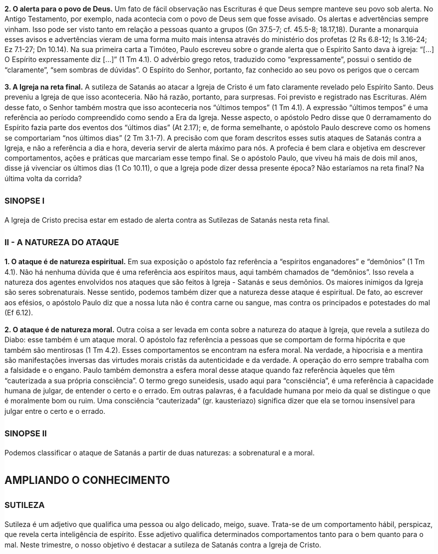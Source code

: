 **2. O alerta para o povo de Deus.** Um fato de fácil observação nas Escrituras é que Deus sempre manteve seu povo sob alerta. No Antigo Testamento, por exemplo, nada acontecia com o povo de Deus sem que fosse avisado. Os alertas e advertências sempre vinham. Isso pode ser visto tanto em relação a pessoas quanto a grupos (Gn 37.5-7; cf. 45.5-8; 18.17,18). Durante a monarquia esses avisos e advertências vieram de uma forma muito mais intensa através do ministério dos profetas (2 Rs 6.8-12; Is 3.16-24; Ez 7.1-27; Dn 10.14). Na sua primeira carta a Timóteo, Paulo escreveu sobre o grande alerta que o Espírito Santo dava à igreja: “[...] O Espírito expressamente diz [...]” (1 Tm 4.1). O advérbio grego retos, traduzido como “expressamente”, possui o sentido de “claramente”, “sem sombras de dúvidas”. O Espírito do Senhor, portanto, faz conhecido ao seu povo os perigos que o cercam

**3. A Igreja na reta final.** A sutileza de Satanás ao atacar a Igreja de Cristo é um fato claramente revelado pelo Espírito Santo. Deus preveniu a Igreja de que isso aconteceria. Não há razão, portanto, para surpresas. Foi previsto e registrado nas Escrituras. Além desse fato, o Senhor também mostra que isso aconteceria nos “últimos tempos” (1 Tm 4.1). A expressão “últimos tempos” é uma referência ao período compreendido como sendo a Era da Igreja. Nesse aspecto, o apóstolo Pedro disse que 0 derramamento do Espírito fazia parte dos eventos dos “últimos dias” (At 2.17); e, de forma semelhante, o apóstolo Paulo descreve como os homens se comportariam “nos últimos dias” (2 Tm 3.1-7). A precisão com que foram descritos esses sutis ataques de Satanás contra a Igreja, e não a referência a dia e hora, deveria servir de alerta máximo para nós. A profecia é bem clara e objetiva em descrever comportamentos, ações e práticas que marcariam esse tempo final. Se o apóstolo Paulo, que viveu há mais de dois mil anos, disse já vivenciar os últimos dias (1 Co 10.11), o que a Igreja pode dizer dessa presente época? Não estaríamos na reta final? Na última volta da corrida?
### SINOPSE I
A lgreja de Cristo precisa estar em estado de alerta contra as Sutilezas de Satanás nesta reta final.

### II - A NATUREZA DO ATAQUE

**1. O ataque é de natureza espiritual.** Em sua exposição o apóstolo faz referência a “espíritos enganadores” e “demônios” (1 Tm 4.1). Não há nenhuma dúvida que é uma referência aos espíritos maus, aqui também chamados de “demônios”. Isso revela a natureza dos agentes envolvidos nos ataques que são feitos à Igreja - Satanás e seus demônios. Os maiores inimigos da Igreja são seres sobrenaturais. Nesse sentido, podemos também dizer que a natureza desse ataque é espiritual. De fato, ao escrever aos efésios, o apóstolo Paulo diz que a nossa luta não é contra carne ou sangue, mas contra os principados e potestades do mal (Ef 6.12).

**2. O ataque é de natureza moral.** Outra coisa a ser levada em conta sobre a natureza do ataque à Igreja, que revela a sutileza do Diabo: esse também é um ataque moral. O apóstolo faz referência a pessoas que se comportam de forma hipócrita e que também são mentirosas (1 Tm 4.2). Esses comportamentos se encontram na esfera moral. Na verdade, a hipocrisia e a mentira são manifestações inversas das virtudes morais cristãs da autenticidade e da verdade. A operação do erro sempre trabalha com a falsidade e o engano. Paulo também demonstra a esfera moral desse ataque quando faz referência àqueles que têm “cauterizada a sua própria consciência”. O termo grego suneidesis, usado aqui para “consciência”, é uma referência à capacidade humana de julgar, de entender o certo e o errado. Em outras palavras, é a faculdade humana por meio da qual se distingue o que é moralmente bom ou ruim. Uma consciência “cauterizada” (gr. kausteriazo) significa dizer que ela se tornou insensível para julgar entre o certo e o errado.
### SINOPSE II
Podemos classificar o ataque de Satanás a partir de duas naturezas: a sobrenatural e a moral.

## AMPLIANDO O CONHECIMENTO
### SUTILEZA
Sutileza é um adjetivo que qualifica uma pessoa ou algo delicado, meigo, suave. Trata-se de um comportamento hábil, perspicaz, que revela certa inteligência de espírito. Esse adjetivo qualifica determinados comportamentos tanto para o bem quanto para o mal. Neste trimestre, o nosso objetivo é destacar a sutileza de Satanás contra a Igreja de Cristo.

